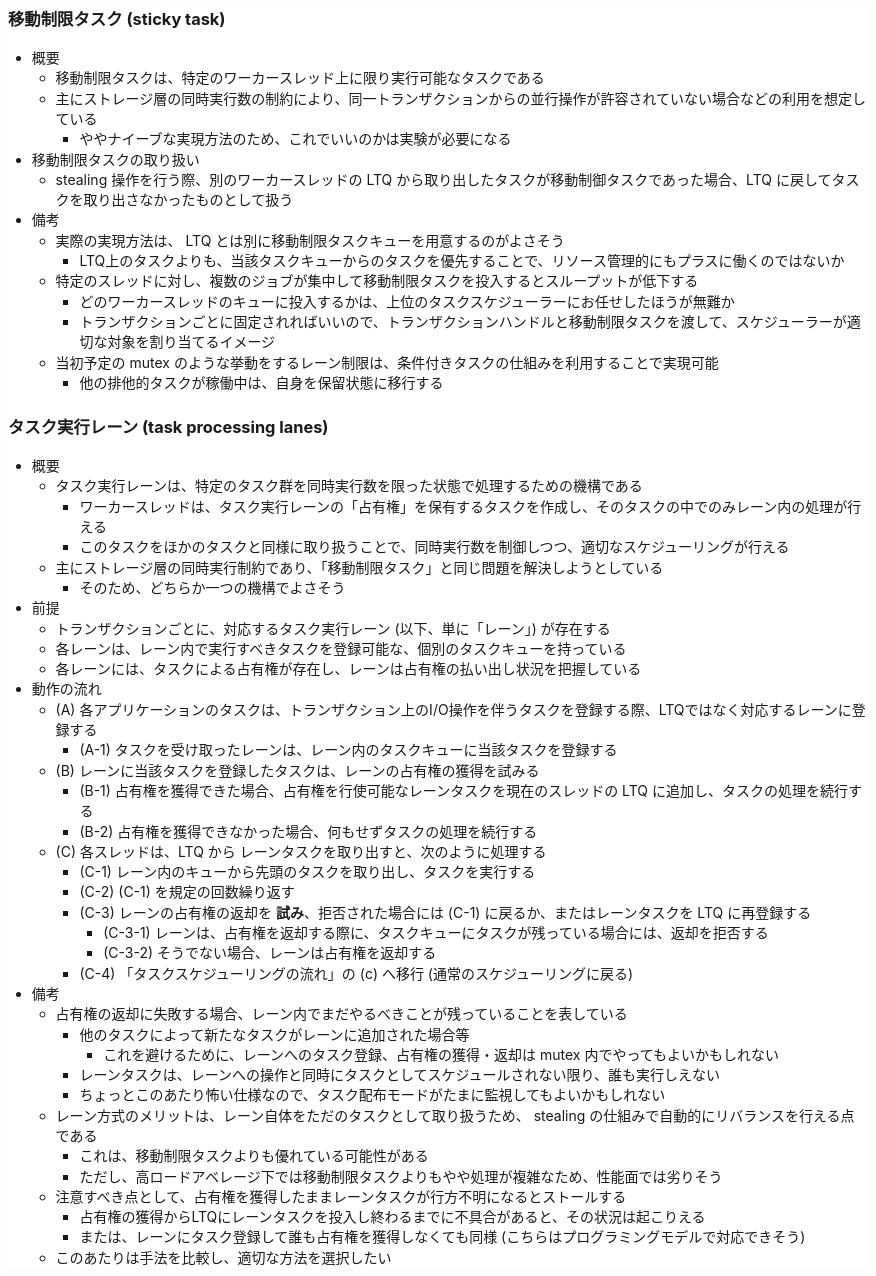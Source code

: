 ### 移動制限タスク (sticky task)

* 概要
  * 移動制限タスクは、特定のワーカースレッド上に限り実行可能なタスクである
  * 主にストレージ層の同時実行数の制約により、同一トランザクションからの並行操作が許容されていない場合などの利用を想定している
    * ややナイーブな実現方法のため、これでいいのかは実験が必要になる
* 移動制限タスクの取り扱い
  * stealing 操作を行う際、別のワーカースレッドの LTQ から取り出したタスクが移動制御タスクであった場合、LTQ に戻してタスクを取り出さなかったものとして扱う
* 備考
  * 実際の実現方法は、 LTQ とは別に移動制限タスクキューを用意するのがよさそう
    * LTQ上のタスクよりも、当該タスクキューからのタスクを優先することで、リソース管理的にもプラスに働くのではないか
  * 特定のスレッドに対し、複数のジョブが集中して移動制限タスクを投入するとスループットが低下する
    * どのワーカースレッドのキューに投入するかは、上位のタスクスケジューラーにお任せしたほうが無難か
    * トランザクションごとに固定されればいいので、トランザクションハンドルと移動制限タスクを渡して、スケジューラーが適切な対象を割り当てるイメージ
  * 当初予定の mutex のような挙動をするレーン制限は、条件付きタスクの仕組みを利用することで実現可能
    * 他の排他的タスクが稼働中は、自身を保留状態に移行する

### タスク実行レーン (task processing lanes)

* 概要
  * タスク実行レーンは、特定のタスク群を同時実行数を限った状態で処理するための機構である
    * ワーカースレッドは、タスク実行レーンの「占有権」を保有するタスクを作成し、そのタスクの中でのみレーン内の処理が行える
    * このタスクをほかのタスクと同様に取り扱うことで、同時実行数を制御しつつ、適切なスケジューリングが行える
  * 主にストレージ層の同時実行制約であり、「移動制限タスク」と同じ問題を解決しようとしている
    * そのため、どちらか一つの機構でよさそう
* 前提
  * トランザクションごとに、対応するタスク実行レーン (以下、単に「レーン」) が存在する
  * 各レーンは、レーン内で実行すべきタスクを登録可能な、個別のタスクキューを持っている
  * 各レーンには、タスクによる占有権が存在し、レーンは占有権の払い出し状況を把握している
* 動作の流れ
  * (A) 各アプリケーションのタスクは、トランザクション上のI/O操作を伴うタスクを登録する際、LTQではなく対応するレーンに登録する
    * (A-1) タスクを受け取ったレーンは、レーン内のタスクキューに当該タスクを登録する
  * (B) レーンに当該タスクを登録したタスクは、レーンの占有権の獲得を試みる
    * (B-1) 占有権を獲得できた場合、占有権を行使可能なレーンタスクを現在のスレッドの LTQ に追加し、タスクの処理を続行する
    * (B-2) 占有権を獲得できなかった場合、何もせずタスクの処理を続行する
  * (C) 各スレッドは、LTQ から レーンタスクを取り出すと、次のように処理する
    * (C-1) レーン内のキューから先頭のタスクを取り出し、タスクを実行する
    * (C-2) (C-1) を規定の回数繰り返す
    * (C-3) レーンの占有権の返却を **試み**、拒否された場合には (C-1) に戻るか、またはレーンタスクを LTQ に再登録する
      * (C-3-1) レーンは、占有権を返却する際に、タスクキューにタスクが残っている場合には、返却を拒否する
      * (C-3-2) そうでない場合、レーンは占有権を返却する
    * (C-4) 「タスクスケジューリングの流れ」の (c) へ移行 (通常のスケジューリングに戻る)
* 備考
  * 占有権の返却に失敗する場合、レーン内でまだやるべきことが残っていることを表している
    * 他のタスクによって新たなタスクがレーンに追加された場合等
      * これを避けるために、レーンへのタスク登録、占有権の獲得・返却は mutex 内でやってもよいかもしれない
    * レーンタスクは、レーンへの操作と同時にタスクとしてスケジュールされない限り、誰も実行しえない
    * ちょっとこのあたり怖い仕様なので、タスク配布モードがたまに監視してもよいかもしれない
  * レーン方式のメリットは、レーン自体をただのタスクとして取り扱うため、 stealing の仕組みで自動的にリバランスを行える点である
    * これは、移動制限タスクよりも優れている可能性がある
    * ただし、高ロードアベレージ下では移動制限タスクよりもやや処理が複雑なため、性能面では劣りそう
  * 注意すべき点として、占有権を獲得したままレーンタスクが行方不明になるとストールする
    * 占有権の獲得からLTQにレーンタスクを投入し終わるまでに不具合があると、その状況は起こりえる
    * または、レーンにタスク登録して誰も占有権を獲得しなくても同様 (こちらはプログラミングモデルで対応できそう)
  * このあたりは手法を比較し、適切な方法を選択したい
